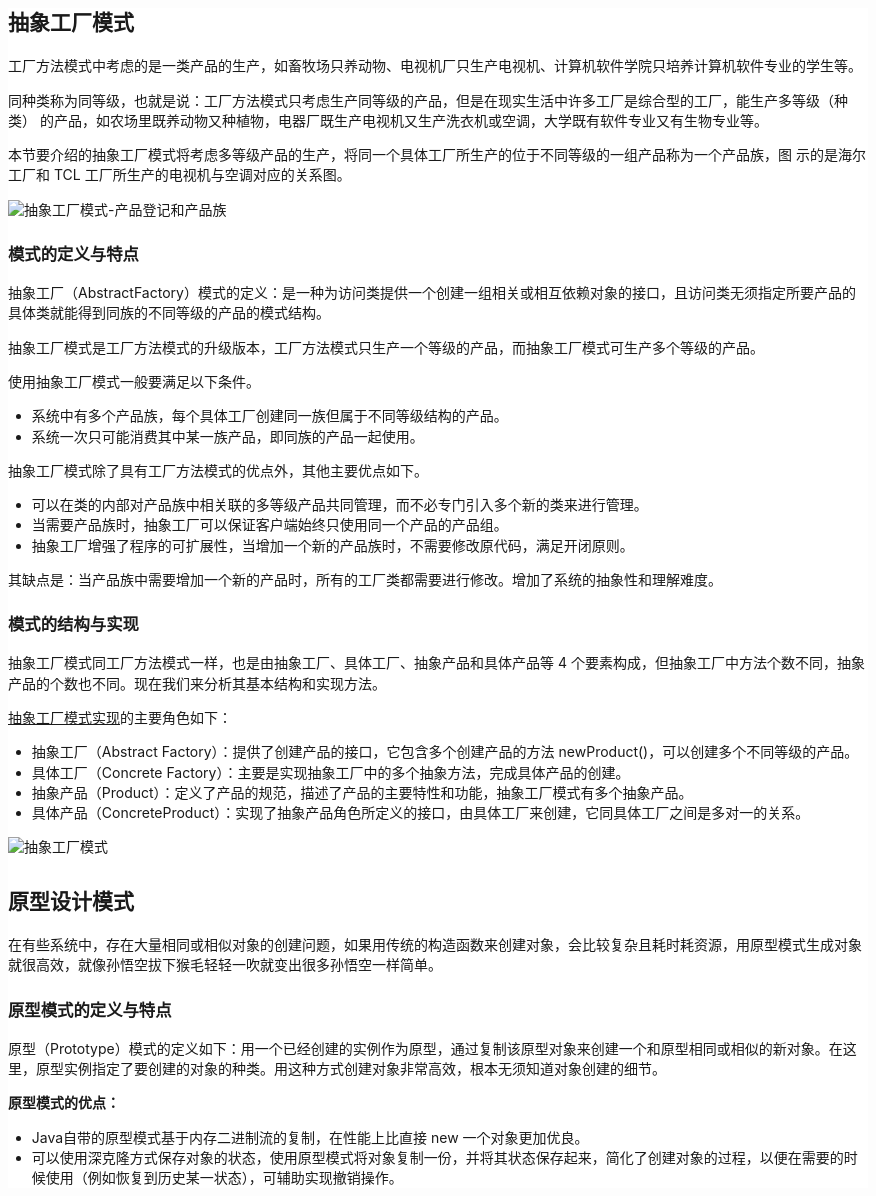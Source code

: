 ## 抽象工厂模式

工厂方法模式中考虑的是一类产品的生产，如畜牧场只养动物、电视机厂只生产电视机、计算机软件学院只培养计算机软件专业的学生等。

同种类称为同等级，也就是说：工厂方法模式只考虑生产同等级的产品，但是在现实生活中许多工厂是综合型的工厂，能生产多等级（种类） 的产品，如农场里既养动物又种植物，电器厂既生产电视机又生产洗衣机或空调，大学既有软件专业又有生物专业等。

本节要介绍的抽象工厂模式将考虑多等级产品的生产，将同一个具体工厂所生产的位于不同等级的一组产品称为一个产品族，图 示的是海尔工厂和 TCL 工厂所生产的电视机与空调对应的关系图。

![抽象工厂模式-产品登记和产品族](https://github.com/jackhusky/Design-Patterns/blob/master/images/抽象工厂模式-产品登记和产品族.png)

### 模式的定义与特点

抽象工厂（AbstractFactory）模式的定义：是一种为访问类提供一个创建一组相关或相互依赖对象的接口，且访问类无须指定所要产品的具体类就能得到同族的不同等级的产品的模式结构。

抽象工厂模式是工厂方法模式的升级版本，工厂方法模式只生产一个等级的产品，而抽象工厂模式可生产多个等级的产品。

使用抽象工厂模式一般要满足以下条件。

- 系统中有多个产品族，每个具体工厂创建同一族但属于不同等级结构的产品。
- 系统一次只可能消费其中某一族产品，即同族的产品一起使用。

抽象工厂模式除了具有工厂方法模式的优点外，其他主要优点如下。

- 可以在类的内部对产品族中相关联的多等级产品共同管理，而不必专门引入多个新的类来进行管理。
- 当需要产品族时，抽象工厂可以保证客户端始终只使用同一个产品的产品组。
- 抽象工厂增强了程序的可扩展性，当增加一个新的产品族时，不需要修改原代码，满足开闭原则。

其缺点是：当产品族中需要增加一个新的产品时，所有的工厂类都需要进行修改。增加了系统的抽象性和理解难度。

### 模式的结构与实现

抽象工厂模式同工厂方法模式一样，也是由抽象工厂、具体工厂、抽象产品和具体产品等 4 个要素构成，但抽象工厂中方法个数不同，抽象产品的个数也不同。现在我们来分析其基本结构和实现方法。

[抽象工厂模式实现](https://github.com/jackhusky/Design-Patterns/tree/master/disign-abstractfactory/src/main/java/alex/study/abstractfactory)的主要角色如下：

- 抽象工厂（Abstract Factory）：提供了创建产品的接口，它包含多个创建产品的方法 newProduct()，可以创建多个不同等级的产品。
- 具体工厂（Concrete Factory）：主要是实现抽象工厂中的多个抽象方法，完成具体产品的创建。
- 抽象产品（Product）：定义了产品的规范，描述了产品的主要特性和功能，抽象工厂模式有多个抽象产品。
- 具体产品（ConcreteProduct）：实现了抽象产品角色所定义的接口，由具体工厂来创建，它同具体工厂之间是多对一的关系。

![抽象工厂模式](https://github.com/jackhusky/Design-Patterns/blob/master/images/抽象工厂模式.png)

## 原型设计模式

在有些系统中，存在大量相同或相似对象的创建问题，如果用传统的构造函数来创建对象，会比较复杂且耗时耗资源，用原型模式生成对象就很高效，就像孙悟空拔下猴毛轻轻一吹就变出很多孙悟空一样简单。

### 原型模式的定义与特点

原型（Prototype）模式的定义如下：用一个已经创建的实例作为原型，通过复制该原型对象来创建一个和原型相同或相似的新对象。在这里，原型实例指定了要创建的对象的种类。用这种方式创建对象非常高效，根本无须知道对象创建的细节。

**原型模式的优点：**

- Java自带的原型模式基于内存二进制流的复制，在性能上比直接 new 一个对象更加优良。
- 可以使用深克隆方式保存对象的状态，使用原型模式将对象复制一份，并将其状态保存起来，简化了创建对象的过程，以便在需要的时候使用（例如恢复到历史某一状态），可辅助实现撤销操作。
